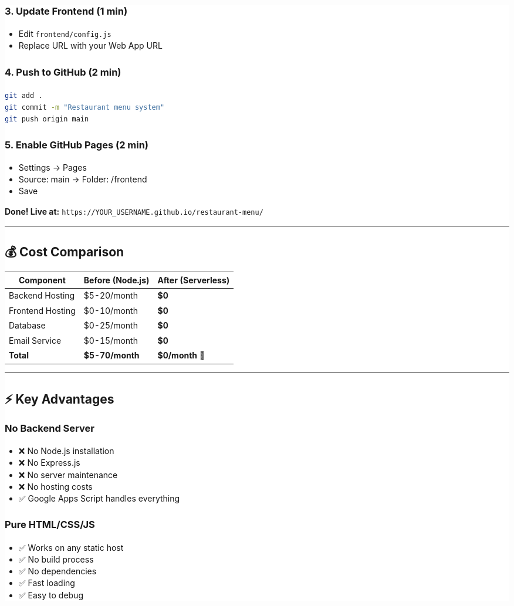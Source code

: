 ### **3. Update Frontend** (1 min)
- Edit `frontend/config.js`
- Replace URL with your Web App URL

### **4. Push to GitHub** (2 min)
```bash
git add .
git commit -m "Restaurant menu system"
git push origin main
```

### **5. Enable GitHub Pages** (2 min)
- Settings → Pages
- Source: main → Folder: /frontend
- Save

**Done! Live at:** `https://YOUR_USERNAME.github.io/restaurant-menu/`

---

## 💰 Cost Comparison

| Component | Before (Node.js) | After (Serverless) |
|-----------|------------------|-------------------|
| Backend Hosting | $5-20/month | **$0** |
| Frontend Hosting | $0-10/month | **$0** |
| Database | $0-25/month | **$0** |
| Email Service | $0-15/month | **$0** |
| **Total** | **$5-70/month** | **$0/month** 🎉 |

---

## ⚡ Key Advantages

### **No Backend Server**
- ❌ No Node.js installation
- ❌ No Express.js
- ❌ No server maintenance
- ❌ No hosting costs
- ✅ Google Apps Script handles everything

### **Pure HTML/CSS/JS**
- ✅ Works on any static host
- ✅ No build process
- ✅ No dependencies
- ✅ Fast loading
- ✅ Easy to debug

